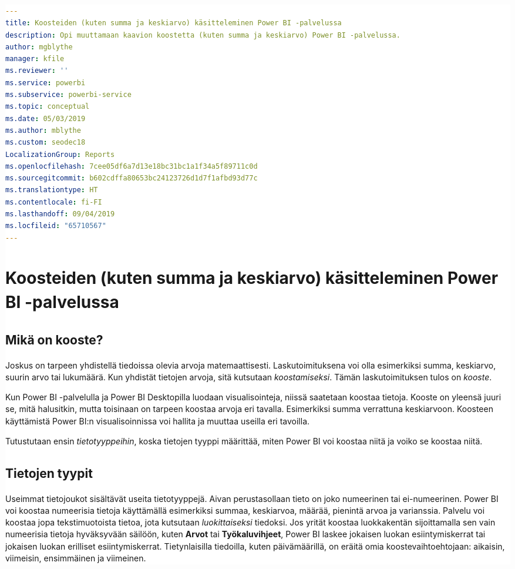 ```yaml
---
title: Koosteiden (kuten summa ja keskiarvo) käsitteleminen Power BI -palvelussa
description: Opi muuttamaan kaavion koostetta (kuten summa ja keskiarvo) Power BI -palvelussa.
author: mgblythe
manager: kfile
ms.reviewer: ''
ms.service: powerbi
ms.subservice: powerbi-service
ms.topic: conceptual
ms.date: 05/03/2019
ms.author: mblythe
ms.custom: seodec18
LocalizationGroup: Reports
ms.openlocfilehash: 7cee05df6a7d13e18bc31bc1a1f34a5f89711c0d
ms.sourcegitcommit: b602cdffa80653bc24123726d1d7f1afbd93d77c
ms.translationtype: HT
ms.contentlocale: fi-FI
ms.lasthandoff: 09/04/2019
ms.locfileid: "65710567"
---
```

# <a name="work-with-aggregates-sum-average-and-so-on-in-the-power-bi-service"></a>Koosteiden (kuten summa ja keskiarvo) käsitteleminen Power BI -palvelussa

## <a name="what-is-an-aggregate"></a>Mikä on kooste?

Joskus on tarpeen yhdistellä tiedoissa olevia arvoja matemaattisesti. Laskutoimituksena voi olla esimerkiksi summa, keskiarvo, suurin arvo tai lukumäärä. Kun yhdistät tietojen arvoja, sitä kutsutaan *koostamiseksi*. Tämän laskutoimituksen tulos on *kooste*.

Kun Power BI -palvelulla ja Power BI Desktopilla luodaan visualisointeja, niissä saatetaan koostaa tietoja. Kooste on yleensä juuri se, mitä halusitkin, mutta toisinaan on tarpeen koostaa arvoja eri tavalla.  Esimerkiksi summa verrattuna keskiarvoon. Koosteen käyttämistä Power BI:n visualisoinnissa voi hallita ja muuttaa useilla eri tavoilla.

Tutustutaan ensin *tietotyyppeihin*, koska tietojen tyyppi määrittää, miten Power BI voi koostaa niitä ja voiko se koostaa niitä.

## <a name="types-of-data"></a>Tietojen tyypit

Useimmat tietojoukot sisältävät useita tietotyyppejä. Aivan perustasollaan tieto on joko numeerinen tai ei-numeerinen. Power BI voi koostaa numeerisia tietoja käyttämällä esimerkiksi summaa, keskiarvoa, määrää, pienintä arvoa ja varianssia. Palvelu voi koostaa jopa tekstimuotoista tietoa, jota kutsutaan *luokittaiseksi* tiedoksi. Jos yrität koostaa luokkakentän sijoittamalla sen vain numeerisia tietoja hyväksyvään säilöön, kuten **Arvot** tai **Työkaluvihjeet**, Power BI laskee jokaisen luokan esiintymiskerrat tai jokaisen luokan erilliset esiintymiskerrat. Tietynlaisilla tiedoilla, kuten päivämäärillä, on eräitä omia koostevaihtoehtojaan: aikaisin, viimeisin, ensimmäinen ja viimeinen.
